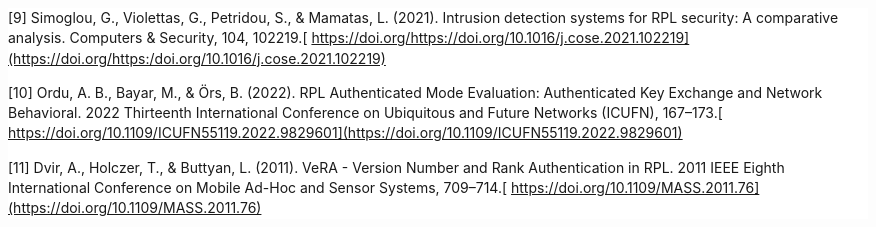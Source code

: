  


[9] 	Simoglou, G., Violettas, G., Petridou, S., & Mamatas, L. (2021). Intrusion detection systems for RPL security: A comparative analysis. Computers & Security, 104, 102219.[ https://doi.org/https://doi.org/10.1016/j.cose.2021.102219](https://doi.org/https:/doi.org/10.1016/j.cose.2021.102219)

 


[10]  Ordu, A. B., Bayar, M., & Örs, B. (2022). RPL Authenticated Mode Evaluation: Authenticated Key Exchange and Network Behavioral. 2022 Thirteenth International Conference on Ubiquitous and Future Networks (ICUFN), 167–173.[ https://doi.org/10.1109/ICUFN55119.2022.9829601](https://doi.org/10.1109/ICUFN55119.2022.9829601)

 



[11]  Dvir, A., Holczer, T., & Buttyan, L. (2011). VeRA - Version Number and Rank Authentication in RPL. 2011 IEEE Eighth International Conference on Mobile Ad-Hoc and Sensor Systems, 709–714.[ https://doi.org/10.1109/MASS.2011.76](https://doi.org/10.1109/MASS.2011.76)

 